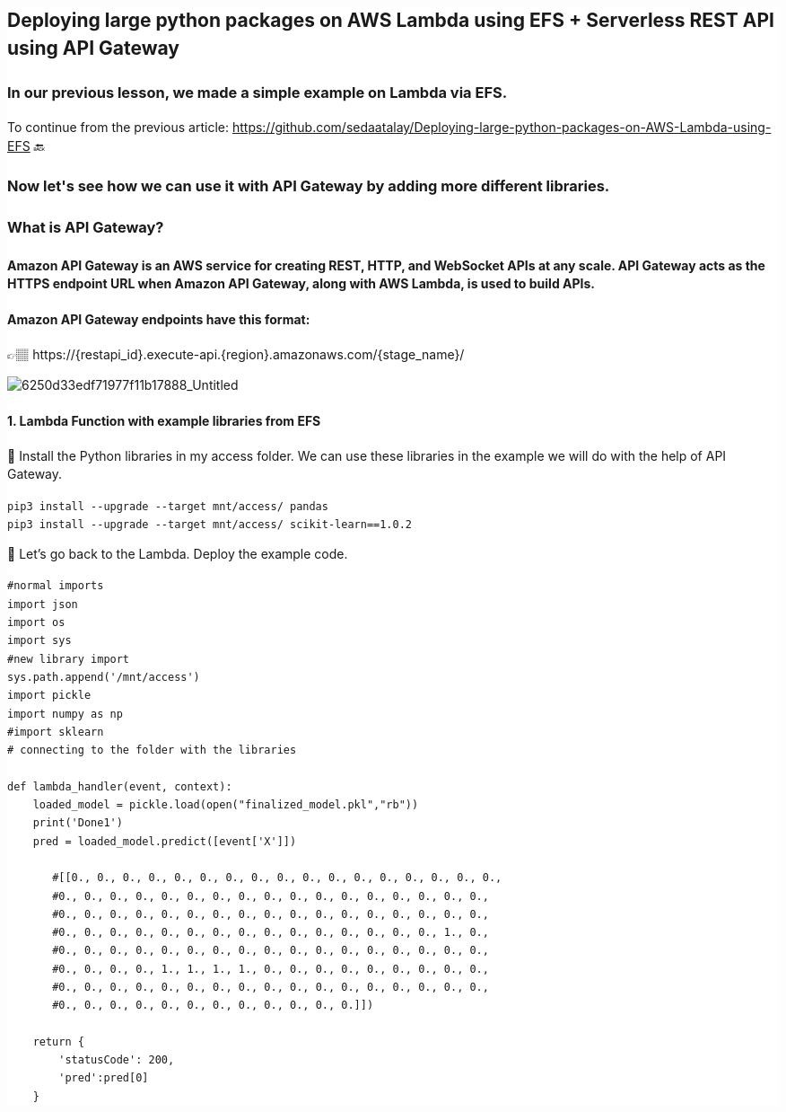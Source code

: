 ## Deploying large python packages on AWS Lambda using EFS + Serverless REST API using API Gateway 

### In our previous lesson, we made a simple example on Lambda via EFS.
To continue from the previous article:
https://github.com/sedaatalay/Deploying-large-python-packages-on-AWS-Lambda-using-EFS 🔙 

### Now let's see how we can use it with API Gateway by adding more different libraries.

### What is API Gateway?

#### Amazon API Gateway is an AWS service for creating REST, HTTP, and WebSocket APIs at any scale. API Gateway acts as the HTTPS endpoint URL when Amazon API Gateway, along with AWS Lambda, is used to build APIs.

#### Amazon API Gateway endpoints have this format:

👉🏽 https://{restapi_id}.execute-api.{region}.amazonaws.com/{stage_name}/

![6250d33edf71977f11b17888_Untitled](https://user-images.githubusercontent.com/91700155/175812025-77d8204f-8325-4f5e-9cbc-4b619a828ddb.png)

#### 1. Lambda Function with example libraries from EFS
🔸 Install the Python libraries in my access folder. We can use these libraries in the example we will do with the help of API Gateway.
```console      
pip3 install --upgrade --target mnt/access/ pandas
pip3 install --upgrade --target mnt/access/ scikit-learn==1.0.2
```
🔸 Let’s go back to the Lambda. Deploy the example code.
```console
#normal imports
import json
import os
import sys
#new library import
sys.path.append('/mnt/access')
import pickle
import numpy as np
#import sklearn
# connecting to the folder with the libraries

def lambda_handler(event, context):
    loaded_model = pickle.load(open("finalized_model.pkl","rb"))
    print('Done1')
    pred = loaded_model.predict([event['X']])
        
       #[[0., 0., 0., 0., 0., 0., 0., 0., 0., 0., 0., 0., 0., 0., 0., 0., 0.,
       #0., 0., 0., 0., 0., 0., 0., 0., 0., 0., 0., 0., 0., 0., 0., 0., 0.,
       #0., 0., 0., 0., 0., 0., 0., 0., 0., 0., 0., 0., 0., 0., 0., 0., 0.,
       #0., 0., 0., 0., 0., 0., 0., 0., 0., 0., 0., 0., 0., 0., 0., 1., 0.,
       #0., 0., 0., 0., 0., 0., 0., 0., 0., 0., 0., 0., 0., 0., 0., 0., 0.,
       #0., 0., 0., 0., 1., 1., 1., 1., 0., 0., 0., 0., 0., 0., 0., 0., 0.,
       #0., 0., 0., 0., 0., 0., 0., 0., 0., 0., 0., 0., 0., 0., 0., 0., 0.,
       #0., 0., 0., 0., 0., 0., 0., 0., 0., 0., 0., 0.]])
       
    return {
        'statusCode': 200,
        'pred':pred[0]
    }
``` 